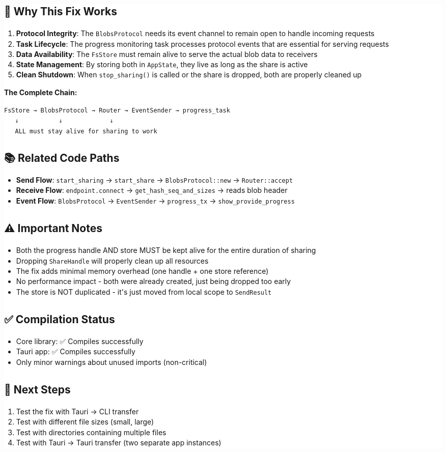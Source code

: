 ## 🎯 Why This Fix Works

1. **Protocol Integrity**: The `BlobsProtocol` needs its event channel to remain open to handle incoming requests
2. **Task Lifecycle**: The progress monitoring task processes protocol events that are essential for serving requests
3. **Data Availability**: The `FsStore` must remain alive to serve the actual blob data to receivers
4. **State Management**: By storing both in `AppState`, they live as long as the share is active
5. **Clean Shutdown**: When `stop_sharing()` is called or the share is dropped, both are properly cleaned up

**The Complete Chain:**
```
FsStore → BlobsProtocol → Router → EventSender → progress_task
   ↓           ↓             ↓
   ALL must stay alive for sharing to work
```

## 📚 Related Code Paths

- **Send Flow**: `start_sharing` → `start_share` → `BlobsProtocol::new` → `Router::accept`
- **Receive Flow**: `endpoint.connect` → `get_hash_seq_and_sizes` → reads blob header
- **Event Flow**: `BlobsProtocol` → `EventSender` → `progress_tx` → `show_provide_progress`

## ⚠️ Important Notes

- Both the progress handle AND store MUST be kept alive for the entire duration of sharing
- Dropping `ShareHandle` will properly clean up all resources
- The fix adds minimal memory overhead (one handle + one store reference)
- No performance impact - both were already created, just being dropped too early
- The store is NOT duplicated - it's just moved from local scope to `SendResult`

## ✅ Compilation Status

- Core library: ✅ Compiles successfully
- Tauri app: ✅ Compiles successfully
- Only minor warnings about unused imports (non-critical)

## 🚀 Next Steps

1. Test the fix with Tauri → CLI transfer
2. Test with different file sizes (small, large)
3. Test with directories containing multiple files
4. Test with Tauri → Tauri transfer (two separate app instances)

